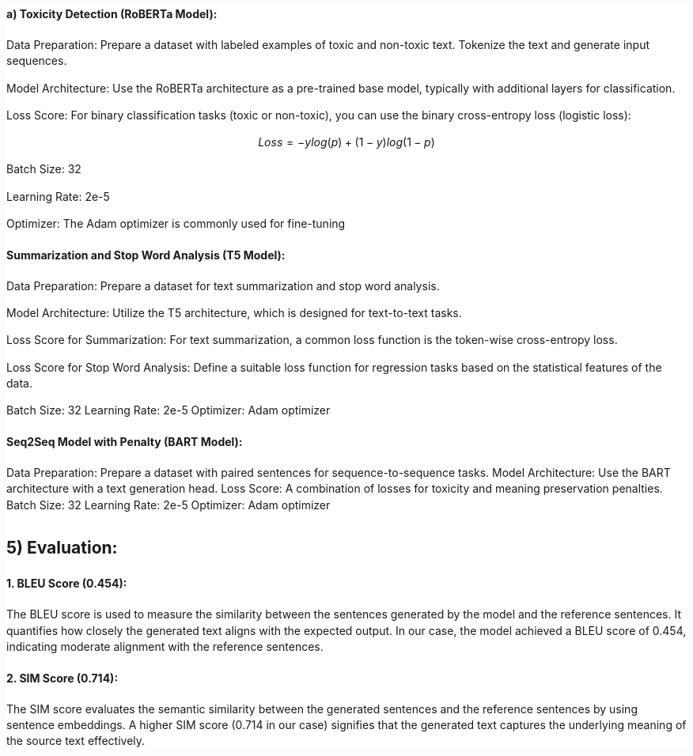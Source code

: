 #### a) Toxicity Detection (RoBERTa Model):

Data Preparation: Prepare a dataset with labeled examples of toxic and non-toxic text. Tokenize the text and generate input sequences.

Model Architecture: Use the RoBERTa architecture as a pre-trained base model, typically with additional layers for classification.

Loss Score: For binary classification tasks (toxic or non-toxic), you can use the binary cross-entropy loss (logistic loss):

$$Loss = - y log(p) + (1 - y)log(1 - p)$$

Batch Size: 32

Learning Rate: 2e-5

Optimizer: The Adam optimizer is commonly used for fine-tuning

#### Summarization and Stop Word Analysis (T5 Model):

Data Preparation: Prepare a dataset for text summarization and stop word analysis.

Model Architecture: Utilize the T5 architecture, which is designed for text-to-text tasks.

Loss Score for Summarization: For text summarization, a common loss function is the token-wise cross-entropy loss.

Loss Score for Stop Word Analysis: Define a suitable loss function for regression tasks based on the statistical features of the data.

Batch Size: 32
Learning Rate: 2e-5
Optimizer: Adam optimizer

#### Seq2Seq Model with Penalty (BART Model):

Data Preparation: Prepare a dataset with paired sentences for sequence-to-sequence tasks.
Model Architecture: Use the BART architecture with a text generation head.
Loss Score: A combination of losses for toxicity and meaning preservation penalties.
Batch Size: 32
Learning Rate: 2e-5
Optimizer: Adam optimizer

## 5) Evaluation:

#### 1. BLEU Score (0.454):
The BLEU score is used to measure the similarity between the sentences generated by the model and the reference sentences. It quantifies how closely the generated text aligns with the expected output. In our case, the model achieved a BLEU score of 0.454, indicating moderate alignment with the reference sentences.

#### 2. SIM Score (0.714):
The SIM score evaluates the semantic similarity between the generated sentences and the reference sentences by using sentence embeddings. A higher SIM score (0.714 in our case) signifies that the generated text captures the underlying meaning of the source text effectively.
